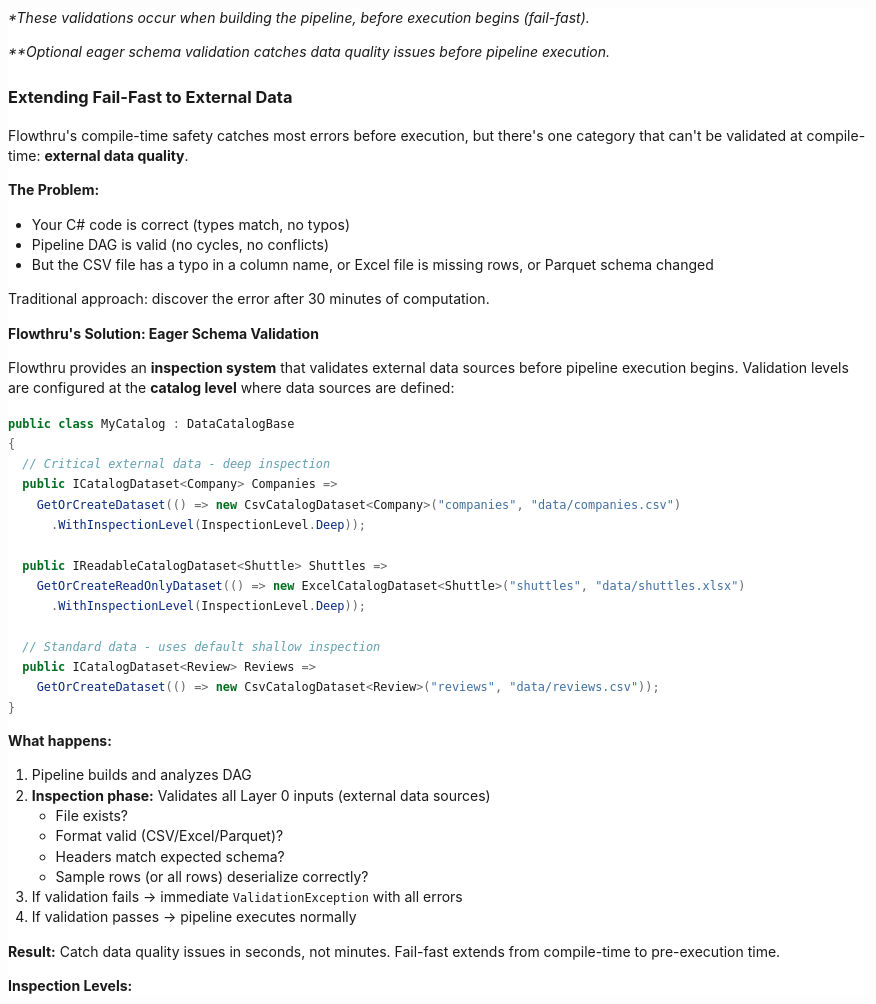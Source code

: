 *\*These validations occur when building the pipeline, before execution begins (fail-fast).*

*\*\*Optional eager schema validation catches data quality issues before pipeline execution.*

### Extending Fail-Fast to External Data

Flowthru's compile-time safety catches most errors before execution, but there's one category that can't be validated at compile-time: **external data quality**.

**The Problem:**
- Your C# code is correct (types match, no typos)
- Pipeline DAG is valid (no cycles, no conflicts)
- But the CSV file has a typo in a column name, or Excel file is missing rows, or Parquet schema changed

Traditional approach: discover the error after 30 minutes of computation.

**Flowthru's Solution: Eager Schema Validation**

Flowthru provides an **inspection system** that validates external data sources before pipeline execution begins. Validation levels are configured at the **catalog level** where data sources are defined:

```csharp
public class MyCatalog : DataCatalogBase
{
  // Critical external data - deep inspection
  public ICatalogDataset<Company> Companies =>
    GetOrCreateDataset(() => new CsvCatalogDataset<Company>("companies", "data/companies.csv")
      .WithInspectionLevel(InspectionLevel.Deep));

  public IReadableCatalogDataset<Shuttle> Shuttles =>
    GetOrCreateReadOnlyDataset(() => new ExcelCatalogDataset<Shuttle>("shuttles", "data/shuttles.xlsx")
      .WithInspectionLevel(InspectionLevel.Deep));

  // Standard data - uses default shallow inspection
  public ICatalogDataset<Review> Reviews =>
    GetOrCreateDataset(() => new CsvCatalogDataset<Review>("reviews", "data/reviews.csv"));
}
```

**What happens:**
1. Pipeline builds and analyzes DAG
2. **Inspection phase:** Validates all Layer 0 inputs (external data sources)
   - File exists?
   - Format valid (CSV/Excel/Parquet)?
   - Headers match expected schema?
   - Sample rows (or all rows) deserialize correctly?
3. If validation fails → immediate `ValidationException` with all errors
4. If validation passes → pipeline executes normally

**Result:** Catch data quality issues in seconds, not minutes. Fail-fast extends from compile-time to pre-execution time.

**Inspection Levels:**
